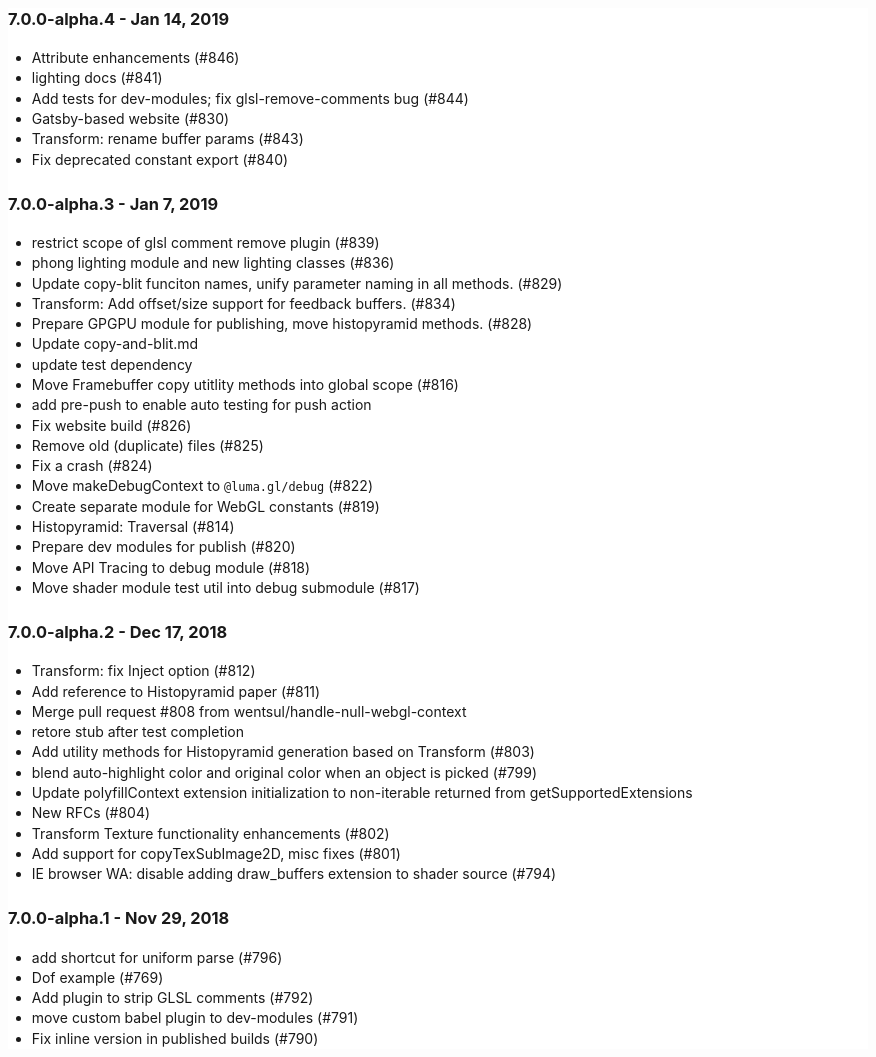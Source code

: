 ### 7.0.0-alpha.4 - Jan 14, 2019

- Attribute enhancements (#846)
- lighting docs (#841)
- Add tests for dev-modules; fix glsl-remove-comments bug (#844)
- Gatsby-based website (#830)
- Transform: rename buffer params (#843)
- Fix deprecated constant export (#840)

### 7.0.0-alpha.3 - Jan 7, 2019

- restrict scope of glsl comment remove plugin (#839)
- phong lighting module and new lighting classes (#836)
- Update copy-blit funciton names, unify parameter naming in all methods. (#829)
- Transform: Add offset/size support for feedback buffers. (#834)
- Prepare GPGPU module for publishing, move histopyramid methods. (#828)
- Update copy-and-blit.md
- update test dependency
- Move Framebuffer copy utitlity methods into global scope (#816)
- add pre-push to enable auto testing for push action
- Fix website build (#826)
- Remove old (duplicate) files (#825)
- Fix a crash (#824)
- Move makeDebugContext to `@luma.gl/debug` (#822)
- Create separate module for WebGL constants (#819)
- Histopyramid: Traversal (#814)
- Prepare dev modules for publish (#820)
- Move API Tracing to debug module (#818)
- Move shader module test util into debug submodule (#817)

### 7.0.0-alpha.2 - Dec 17, 2018

- Transform: fix Inject option (#812)
- Add reference to Histopyramid paper (#811)
- Merge pull request #808 from wentsul/handle-null-webgl-context
- retore stub after test completion
- Add utility methods for Histopyramid generation based on Transform (#803)
- blend auto-highlight color and original color when an object is picked (#799)
- Update polyfillContext extension initialization to non-iterable returned from getSupportedExtensions
- New RFCs (#804)
- Transform Texture functionality enhancements (#802)
- Add support for copyTexSubImage2D, misc fixes (#801)
- IE browser WA: disable adding draw_buffers extension to shader source (#794)

### 7.0.0-alpha.1 - Nov 29, 2018

- add shortcut for uniform parse (#796)
- Dof example (#769)
- Add plugin to strip GLSL comments (#792)
- move custom babel plugin to dev-modules (#791)
- Fix inline version in published builds (#790)
